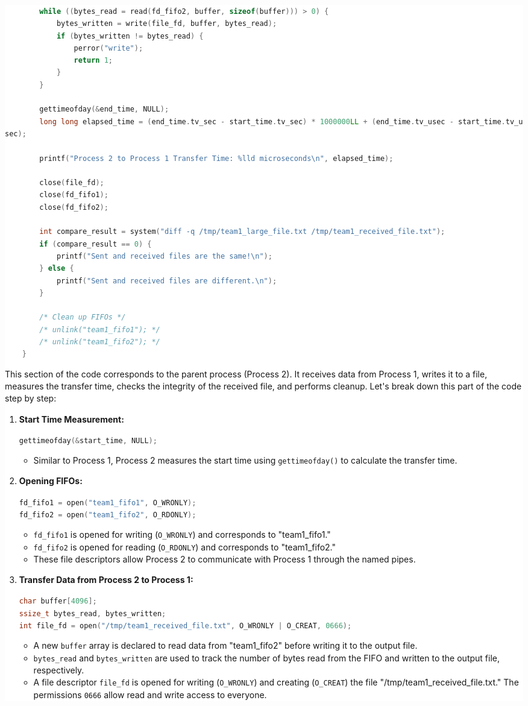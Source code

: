```c
        while ((bytes_read = read(fd_fifo2, buffer, sizeof(buffer))) > 0) {
            bytes_written = write(file_fd, buffer, bytes_read);
            if (bytes_written != bytes_read) {
                perror("write");
                return 1;
            }
        }

        gettimeofday(&end_time, NULL);
        long long elapsed_time = (end_time.tv_sec - start_time.tv_sec) * 1000000LL + (end_time.tv_usec - start_time.tv_usec);

        printf("Process 2 to Process 1 Transfer Time: %lld microseconds\n", elapsed_time);

        close(file_fd);
        close(fd_fifo1);
        close(fd_fifo2);

        int compare_result = system("diff -q /tmp/team1_large_file.txt /tmp/team1_received_file.txt");
        if (compare_result == 0) {
            printf("Sent and received files are the same!\n");
        } else {
            printf("Sent and received files are different.\n");
        }

        /* Clean up FIFOs */
        /* unlink("team1_fifo1"); */
        /* unlink("team1_fifo2"); */
    } 
```
This section of the code corresponds to the parent process (Process 2). It receives data from Process 1, writes it to a file, measures the transfer time, checks the integrity of the received file, and performs cleanup. Let's break down this part of the code step by step:

1. **Start Time Measurement:**
   ```c
   gettimeofday(&start_time, NULL);
   ```
   - Similar to Process 1, Process 2 measures the start time using `gettimeofday()` to calculate the transfer time.

2. **Opening FIFOs:**
   ```c
   fd_fifo1 = open("team1_fifo1", O_WRONLY);
   fd_fifo2 = open("team1_fifo2", O_RDONLY);
   ```
   - `fd_fifo1` is opened for writing (`O_WRONLY`) and corresponds to "team1_fifo1."
   - `fd_fifo2` is opened for reading (`O_RDONLY`) and corresponds to "team1_fifo2."
   - These file descriptors allow Process 2 to communicate with Process 1 through the named pipes.

3. **Transfer Data from Process 2 to Process 1:**
   ```c
   char buffer[4096];
   ssize_t bytes_read, bytes_written;
   int file_fd = open("/tmp/team1_received_file.txt", O_WRONLY | O_CREAT, 0666);
   ```
   - A new `buffer` array is declared to read data from "team1_fifo2" before writing it to the output file.
   - `bytes_read` and `bytes_written` are used to track the number of bytes read from the FIFO and written to the output file, respectively.
   - A file descriptor `file_fd` is opened for writing (`O_WRONLY`) and creating (`O_CREAT`) the file "/tmp/team1_received_file.txt." The permissions `0666` allow read and write access to everyone.

